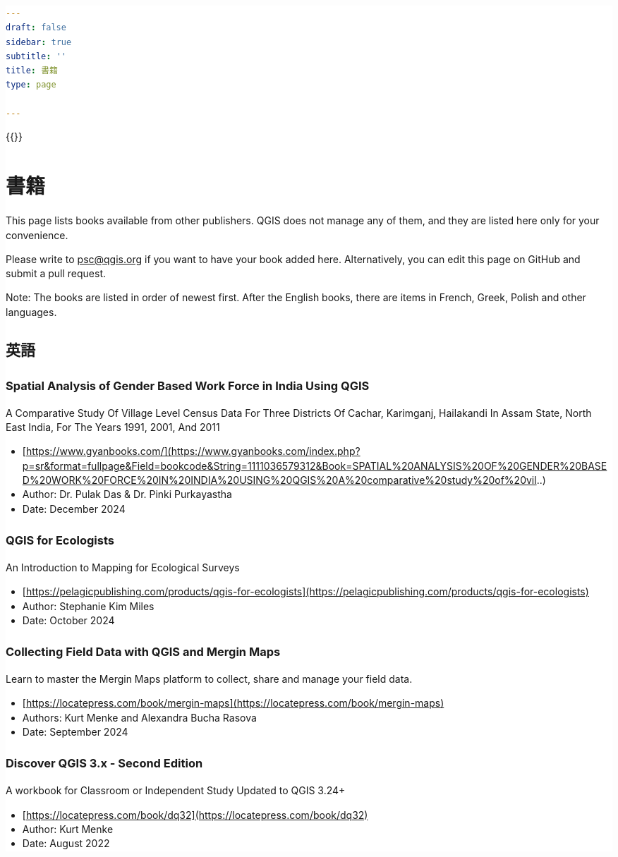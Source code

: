 ```yaml
---
draft: false
sidebar: true
subtitle: ''
title: 書籍
type: page

---
```

{{<content-start >}}
# 書籍
This page lists books available from other publishers. QGIS does not manage any of them, and they are listed here only for your convenience.

Please write to [psc@qgis.org](mailto:psc%40qgis.org) if you want to have your book added here. Alternatively, you can edit this page on GitHub and submit a pull request.

Note: The books are listed in order of newest first. After the English books, there are items in French, Greek, Polish and other languages.
## 英語
### Spatial Analysis of Gender Based Work Force in India Using QGIS
A Comparative Study Of Village Level Census Data For Three Districts Of Cachar, Karimganj, Hailakandi In Assam State, North East India, For The Years 1991, 2001, And 2011
- [https://www.gyanbooks.com/](https://www.gyanbooks.com/index.php?p=sr&format=fullpage&Field=bookcode&String=1111036579312&Book=SPATIAL%20ANALYSIS%20OF%20GENDER%20BASED%20WORK%20FORCE%20IN%20INDIA%20USING%20QGIS%20A%20comparative%20study%20of%20vil..)
- Author: Dr. Pulak Das & Dr. Pinki Purkayastha
- Date: December 2024

### QGIS for Ecologists
An Introduction to Mapping for Ecological Surveys
- [https://pelagicpublishing.com/products/qgis-for-ecologists](https://pelagicpublishing.com/products/qgis-for-ecologists)
- Author: Stephanie Kim Miles
- Date: October 2024

### Collecting Field Data with QGIS and Mergin Maps
Learn to master the Mergin Maps platform to collect, share and manage your field data.
- [https://locatepress.com/book/mergin-maps](https://locatepress.com/book/mergin-maps)
- Authors: Kurt Menke and Alexandra Bucha Rasova
- Date: September 2024

### Discover QGIS 3.x - Second Edition
A workbook for Classroom or Independent Study Updated to QGIS 3.24+
- [https://locatepress.com/book/dq32](https://locatepress.com/book/dq32)
- Author: Kurt Menke
- Date: August 2022

